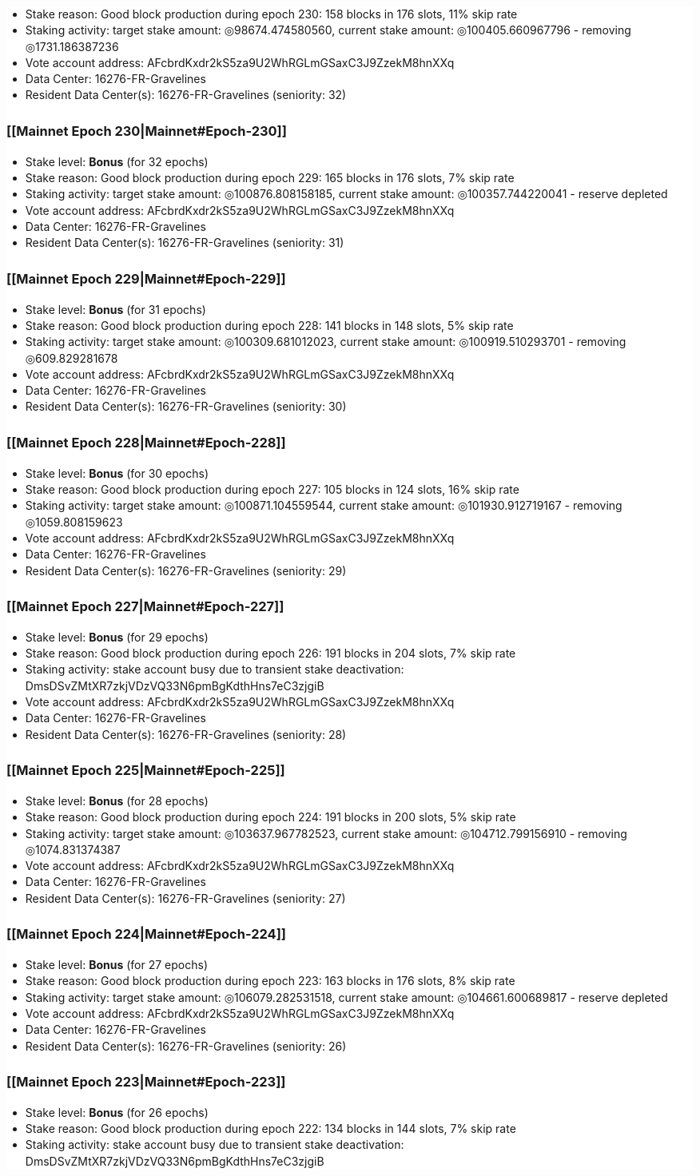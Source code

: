 * Stake reason: Good block production during epoch 230: 158 blocks in 176 slots, 11% skip rate
* Staking activity: target stake amount: ◎98674.474580560, current stake amount: ◎100405.660967796 - removing ◎1731.186387236
* Vote account address: AFcbrdKxdr2kS5za9U2WhRGLmGSaxC3J9ZzekM8hnXXq
* Data Center: 16276-FR-Gravelines
* Resident Data Center(s): 16276-FR-Gravelines (seniority: 32)
### [[Mainnet Epoch 230|Mainnet#Epoch-230]]
* Stake level: **Bonus** (for 32 epochs)
* Stake reason: Good block production during epoch 229: 165 blocks in 176 slots, 7% skip rate
* Staking activity: target stake amount: ◎100876.808158185, current stake amount: ◎100357.744220041 - reserve depleted
* Vote account address: AFcbrdKxdr2kS5za9U2WhRGLmGSaxC3J9ZzekM8hnXXq
* Data Center: 16276-FR-Gravelines
* Resident Data Center(s): 16276-FR-Gravelines (seniority: 31)
### [[Mainnet Epoch 229|Mainnet#Epoch-229]]
* Stake level: **Bonus** (for 31 epochs)
* Stake reason: Good block production during epoch 228: 141 blocks in 148 slots, 5% skip rate
* Staking activity: target stake amount: ◎100309.681012023, current stake amount: ◎100919.510293701 - removing ◎609.829281678
* Vote account address: AFcbrdKxdr2kS5za9U2WhRGLmGSaxC3J9ZzekM8hnXXq
* Data Center: 16276-FR-Gravelines
* Resident Data Center(s): 16276-FR-Gravelines (seniority: 30)
### [[Mainnet Epoch 228|Mainnet#Epoch-228]]
* Stake level: **Bonus** (for 30 epochs)
* Stake reason: Good block production during epoch 227: 105 blocks in 124 slots, 16% skip rate
* Staking activity: target stake amount: ◎100871.104559544, current stake amount: ◎101930.912719167 - removing ◎1059.808159623
* Vote account address: AFcbrdKxdr2kS5za9U2WhRGLmGSaxC3J9ZzekM8hnXXq
* Data Center: 16276-FR-Gravelines
* Resident Data Center(s): 16276-FR-Gravelines (seniority: 29)
### [[Mainnet Epoch 227|Mainnet#Epoch-227]]
* Stake level: **Bonus** (for 29 epochs)
* Stake reason: Good block production during epoch 226: 191 blocks in 204 slots, 7% skip rate
* Staking activity: stake account busy due to transient stake deactivation: DmsDSvZMtXR7zkjVDzVQ33N6pmBgKdthHns7eC3zjgiB
* Vote account address: AFcbrdKxdr2kS5za9U2WhRGLmGSaxC3J9ZzekM8hnXXq
* Data Center: 16276-FR-Gravelines
* Resident Data Center(s): 16276-FR-Gravelines (seniority: 28)
### [[Mainnet Epoch 225|Mainnet#Epoch-225]]
* Stake level: **Bonus** (for 28 epochs)
* Stake reason: Good block production during epoch 224: 191 blocks in 200 slots, 5% skip rate
* Staking activity: target stake amount: ◎103637.967782523, current stake amount: ◎104712.799156910 - removing ◎1074.831374387
* Vote account address: AFcbrdKxdr2kS5za9U2WhRGLmGSaxC3J9ZzekM8hnXXq
* Data Center: 16276-FR-Gravelines
* Resident Data Center(s): 16276-FR-Gravelines (seniority: 27)
### [[Mainnet Epoch 224|Mainnet#Epoch-224]]
* Stake level: **Bonus** (for 27 epochs)
* Stake reason: Good block production during epoch 223: 163 blocks in 176 slots, 8% skip rate
* Staking activity: target stake amount: ◎106079.282531518, current stake amount: ◎104661.600689817 - reserve depleted
* Vote account address: AFcbrdKxdr2kS5za9U2WhRGLmGSaxC3J9ZzekM8hnXXq
* Data Center: 16276-FR-Gravelines
* Resident Data Center(s): 16276-FR-Gravelines (seniority: 26)
### [[Mainnet Epoch 223|Mainnet#Epoch-223]]
* Stake level: **Bonus** (for 26 epochs)
* Stake reason: Good block production during epoch 222: 134 blocks in 144 slots, 7% skip rate
* Staking activity: stake account busy due to transient stake deactivation: DmsDSvZMtXR7zkjVDzVQ33N6pmBgKdthHns7eC3zjgiB